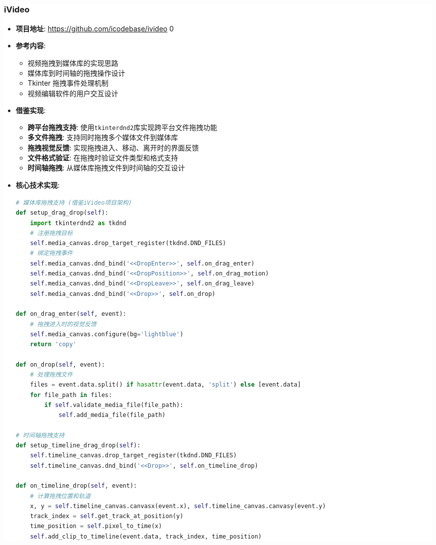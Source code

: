 ### iVideo

- **项目地址**: https://github.com/icodebase/ivideo <mcreference link="https://github.com/icodebase/ivideo" index="0">0</mcreference>
- **参考内容**:
  - 视频拖拽到媒体库的实现思路
  - 媒体库到时间轴的拖拽操作设计
  - Tkinter 拖拽事件处理机制
  - 视频编辑软件的用户交互设计
- **借鉴实现**:
  - **跨平台拖拽支持**: 使用`tkinterdnd2`库实现跨平台文件拖拽功能
  - **多文件拖拽**: 支持同时拖拽多个媒体文件到媒体库
  - **拖拽视觉反馈**: 实现拖拽进入、移动、离开时的界面反馈
  - **文件格式验证**: 在拖拽时验证文件类型和格式支持
  - **时间轴拖拽**: 从媒体库拖拽文件到时间轴的交互设计
- **核心技术实现**:

  ```python
  # 媒体库拖拽支持 (借鉴iVideo项目架构)
  def setup_drag_drop(self):
      import tkinterdnd2 as tkdnd
      # 注册拖拽目标
      self.media_canvas.drop_target_register(tkdnd.DND_FILES)
      # 绑定拖拽事件
      self.media_canvas.dnd_bind('<<DropEnter>>', self.on_drag_enter)
      self.media_canvas.dnd_bind('<<DropPosition>>', self.on_drag_motion)
      self.media_canvas.dnd_bind('<<DropLeave>>', self.on_drag_leave)
      self.media_canvas.dnd_bind('<<Drop>>', self.on_drop)

  def on_drag_enter(self, event):
      # 拖拽进入时的视觉反馈
      self.media_canvas.configure(bg='lightblue')
      return 'copy'

  def on_drop(self, event):
      # 处理拖拽文件
      files = event.data.split() if hasattr(event.data, 'split') else [event.data]
      for file_path in files:
          if self.validate_media_file(file_path):
              self.add_media_file(file_path)

  # 时间轴拖拽支持
  def setup_timeline_drag_drop(self):
      self.timeline_canvas.drop_target_register(tkdnd.DND_FILES)
      self.timeline_canvas.dnd_bind('<<Drop>>', self.on_timeline_drop)

  def on_timeline_drop(self, event):
      # 计算拖拽位置和轨道
      x, y = self.timeline_canvas.canvasx(event.x), self.timeline_canvas.canvasy(event.y)
      track_index = self.get_track_at_position(y)
      time_position = self.pixel_to_time(x)
      self.add_clip_to_timeline(event.data, track_index, time_position)
  ```
